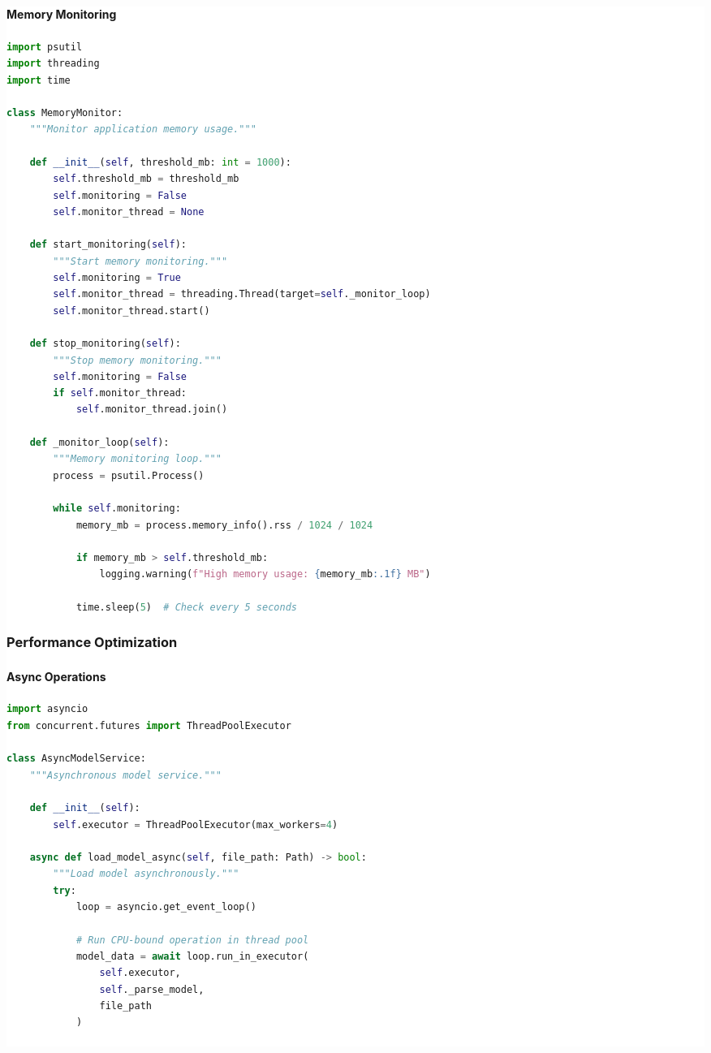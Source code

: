 #### Memory Monitoring
```python
import psutil
import threading
import time

class MemoryMonitor:
    """Monitor application memory usage."""
    
    def __init__(self, threshold_mb: int = 1000):
        self.threshold_mb = threshold_mb
        self.monitoring = False
        self.monitor_thread = None
    
    def start_monitoring(self):
        """Start memory monitoring."""
        self.monitoring = True
        self.monitor_thread = threading.Thread(target=self._monitor_loop)
        self.monitor_thread.start()
    
    def stop_monitoring(self):
        """Stop memory monitoring."""
        self.monitoring = False
        if self.monitor_thread:
            self.monitor_thread.join()
    
    def _monitor_loop(self):
        """Memory monitoring loop."""
        process = psutil.Process()
        
        while self.monitoring:
            memory_mb = process.memory_info().rss / 1024 / 1024
            
            if memory_mb > self.threshold_mb:
                logging.warning(f"High memory usage: {memory_mb:.1f} MB")
            
            time.sleep(5)  # Check every 5 seconds
```

### Performance Optimization

#### Async Operations
```python
import asyncio
from concurrent.futures import ThreadPoolExecutor

class AsyncModelService:
    """Asynchronous model service."""
    
    def __init__(self):
        self.executor = ThreadPoolExecutor(max_workers=4)
    
    async def load_model_async(self, file_path: Path) -> bool:
        """Load model asynchronously."""
        try:
            loop = asyncio.get_event_loop()
            
            # Run CPU-bound operation in thread pool
            model_data = await loop.run_in_executor(
                self.executor, 
                self._parse_model, 
                file_path
            )
            
```